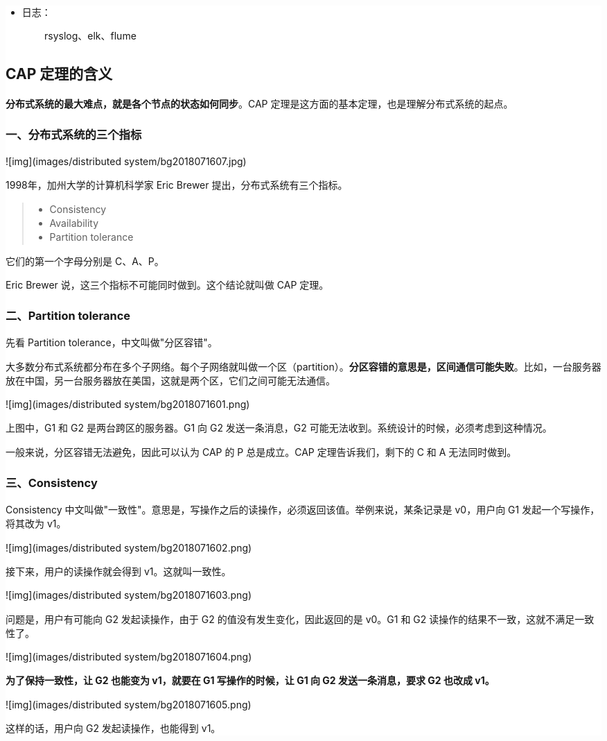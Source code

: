 - 日志：

　　　　rsyslog、elk、flume



## CAP 定理的含义

**分布式系统的最大难点，就是各个节点的状态如何同步**。CAP 定理是这方面的基本定理，也是理解分布式系统的起点。

### 一、分布式系统的三个指标

![img](images/distributed system/bg2018071607.jpg)

1998年，加州大学的计算机科学家 Eric Brewer 提出，分布式系统有三个指标。

> - Consistency
> - Availability
> - Partition tolerance

它们的第一个字母分别是 C、A、P。

Eric Brewer 说，这三个指标不可能同时做到。这个结论就叫做 CAP 定理。

### 二、Partition tolerance

先看 Partition tolerance，中文叫做"分区容错"。

大多数分布式系统都分布在多个子网络。每个子网络就叫做一个区（partition）。**分区容错的意思是，区间通信可能失败**。比如，一台服务器放在中国，另一台服务器放在美国，这就是两个区，它们之间可能无法通信。

![img](images/distributed system/bg2018071601.png)

上图中，G1 和 G2 是两台跨区的服务器。G1 向 G2 发送一条消息，G2 可能无法收到。系统设计的时候，必须考虑到这种情况。

一般来说，分区容错无法避免，因此可以认为 CAP 的 P 总是成立。CAP 定理告诉我们，剩下的 C 和 A 无法同时做到。

### 三、Consistency

Consistency 中文叫做"一致性"。意思是，写操作之后的读操作，必须返回该值。举例来说，某条记录是 v0，用户向 G1 发起一个写操作，将其改为 v1。

![img](images/distributed system/bg2018071602.png)

接下来，用户的读操作就会得到 v1。这就叫一致性。

![img](images/distributed system/bg2018071603.png)

问题是，用户有可能向 G2 发起读操作，由于 G2 的值没有发生变化，因此返回的是 v0。G1 和 G2 读操作的结果不一致，这就不满足一致性了。

![img](images/distributed system/bg2018071604.png)

**为了保持一致性，让 G2 也能变为 v1，就要在 G1 写操作的时候，让 G1 向 G2 发送一条消息，要求 G2 也改成 v1。**

![img](images/distributed system/bg2018071605.png)

这样的话，用户向 G2 发起读操作，也能得到 v1。
